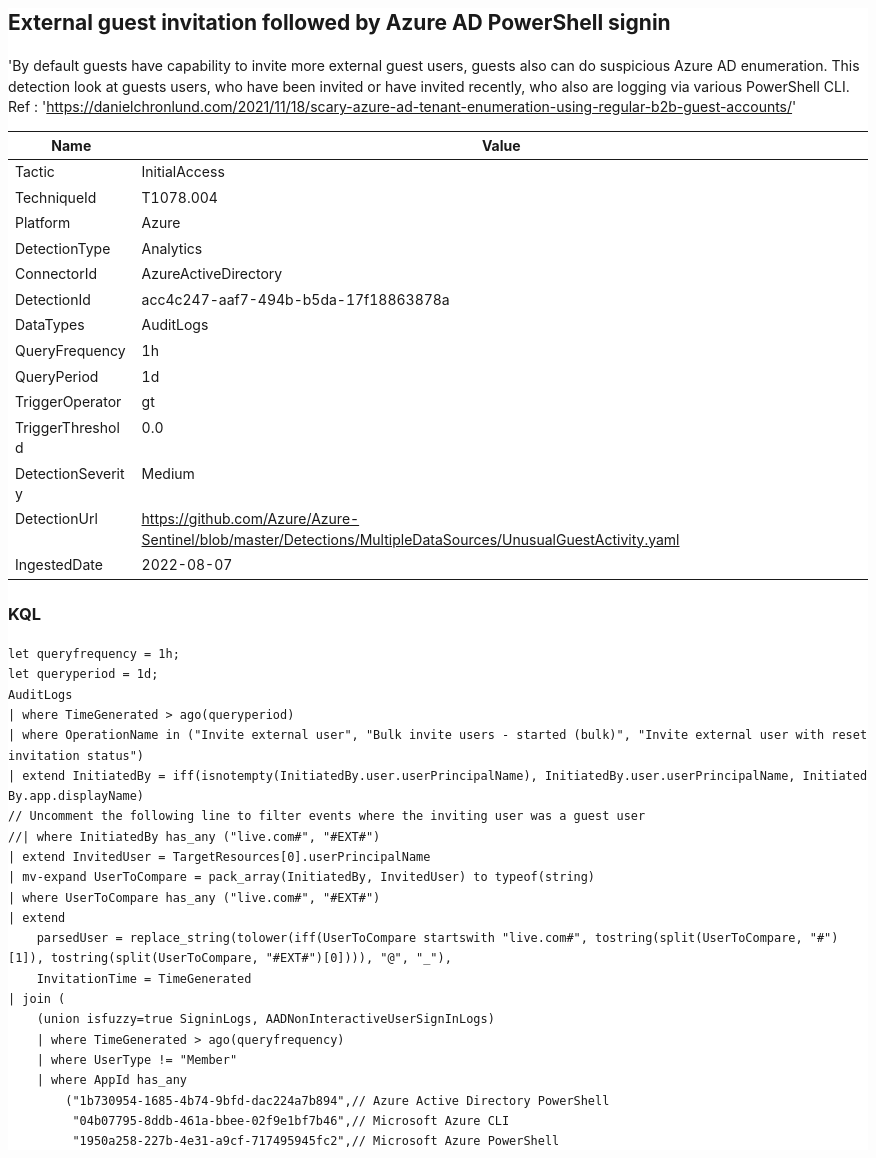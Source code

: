 ## External guest invitation followed by Azure AD PowerShell signin

'By default guests have capability to invite more external guest users, guests also can do suspicious Azure AD enumeration. This detection look at guests
users, who have been invited or have invited recently, who also are logging via various PowerShell CLI.
Ref : 'https://danielchronlund.com/2021/11/18/scary-azure-ad-tenant-enumeration-using-regular-b2b-guest-accounts/'

|Name | Value |
| --- | --- |
|Tactic | InitialAccess|
|TechniqueId | T1078.004|
|Platform | Azure|
|DetectionType | Analytics |
|ConnectorId | AzureActiveDirectory |
|DetectionId | acc4c247-aaf7-494b-b5da-17f18863878a |
|DataTypes | AuditLogs |
|QueryFrequency | 1h |
|QueryPeriod | 1d |
|TriggerOperator | gt |
|TriggerThreshold | 0.0 |
|DetectionSeverity | Medium |
|DetectionUrl | https://github.com/Azure/Azure-Sentinel/blob/master/Detections/MultipleDataSources/UnusualGuestActivity.yaml |
|IngestedDate | 2022-08-07 |

### KQL
```kql
let queryfrequency = 1h;
let queryperiod = 1d;
AuditLogs
| where TimeGenerated > ago(queryperiod)
| where OperationName in ("Invite external user", "Bulk invite users - started (bulk)", "Invite external user with reset invitation status")
| extend InitiatedBy = iff(isnotempty(InitiatedBy.user.userPrincipalName), InitiatedBy.user.userPrincipalName, InitiatedBy.app.displayName)
// Uncomment the following line to filter events where the inviting user was a guest user
//| where InitiatedBy has_any ("live.com#", "#EXT#")
| extend InvitedUser = TargetResources[0].userPrincipalName
| mv-expand UserToCompare = pack_array(InitiatedBy, InvitedUser) to typeof(string)
| where UserToCompare has_any ("live.com#", "#EXT#")
| extend
    parsedUser = replace_string(tolower(iff(UserToCompare startswith "live.com#", tostring(split(UserToCompare, "#")[1]), tostring(split(UserToCompare, "#EXT#")[0]))), "@", "_"),
    InvitationTime = TimeGenerated
| join (
    (union isfuzzy=true SigninLogs, AADNonInteractiveUserSignInLogs)
    | where TimeGenerated > ago(queryfrequency)
    | where UserType != "Member"
    | where AppId has_any
        ("1b730954-1685-4b74-9bfd-dac224a7b894",// Azure Active Directory PowerShell
         "04b07795-8ddb-461a-bbee-02f9e1bf7b46",// Microsoft Azure CLI
         "1950a258-227b-4e31-a9cf-717495945fc2",// Microsoft Azure PowerShell
```